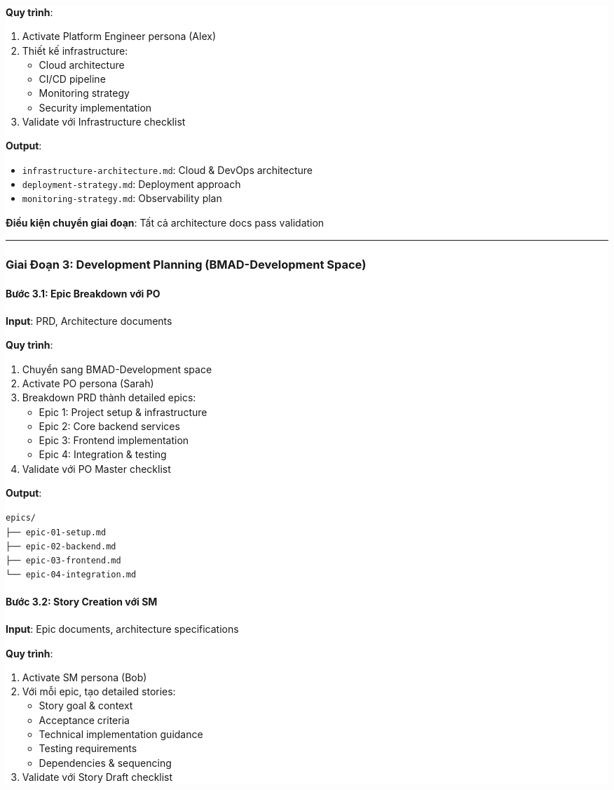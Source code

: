 **Quy trình**:
1. Activate Platform Engineer persona (Alex)
2. Thiết kế infrastructure:
   - Cloud architecture
   - CI/CD pipeline
   - Monitoring strategy
   - Security implementation
3. Validate với Infrastructure checklist

**Output**:
- `infrastructure-architecture.md`: Cloud & DevOps architecture  
- `deployment-strategy.md`: Deployment approach
- `monitoring-strategy.md`: Observability plan

**Điều kiện chuyển giai đoạn**: Tất cả architecture docs pass validation

---

### Giai Đoạn 3: Development Planning (BMAD-Development Space)

#### Bước 3.1: Epic Breakdown với PO
**Input**: PRD, Architecture documents

**Quy trình**:
1. Chuyển sang BMAD-Development space  
2. Activate PO persona (Sarah)
3. Breakdown PRD thành detailed epics:
   - Epic 1: Project setup & infrastructure
   - Epic 2: Core backend services
   - Epic 3: Frontend implementation
   - Epic 4: Integration & testing
4. Validate với PO Master checklist

**Output**:
```
epics/
├── epic-01-setup.md
├── epic-02-backend.md  
├── epic-03-frontend.md
└── epic-04-integration.md
```

#### Bước 3.2: Story Creation với SM
**Input**: Epic documents, architecture specifications

**Quy trình**:
1. Activate SM persona (Bob)
2. Với mỗi epic, tạo detailed stories:
   - Story goal & context
   - Acceptance criteria  
   - Technical implementation guidance
   - Testing requirements
   - Dependencies & sequencing
3. Validate với Story Draft checklist
